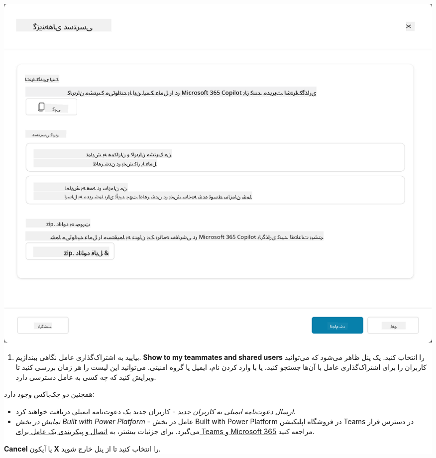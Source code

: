 ![گزینه‌های دسترسی](../../../../../translated_images/3.4_04_AvailabilityOptions.7a7189f3e79617b041b78984a4eb862429bd6bb5584f0fa9b72e68b34bc5f051.fa.png)

1. بیایید به اشتراک‌گذاری عامل نگاهی بیندازیم. **Show to my teammates and shared users** را انتخاب کنید. یک پنل ظاهر می‌شود که می‌توانید کاربران را برای اشتراک‌گذاری عامل با آن‌ها جستجو کنید، یا با وارد کردن نام، ایمیل یا گروه امنیتی. می‌توانید این لیست را هر زمان بررسی کنید تا ویرایش کنید که چه کسی به عامل دسترسی دارد.

همچنین دو چک‌باکس وجود دارد:
- _ارسال دعوت‌نامه ایمیلی به کاربران جدید_ - کاربران جدید یک دعوت‌نامه ایمیلی دریافت خواهند کرد.
- _نمایش در بخش Built with Power Platform_ - عامل در بخش Built with Power Platform در فروشگاه اپلیکیشن Teams در دسترس قرار می‌گیرد.
برای جزئیات بیشتر، به [اتصال و پیکربندی یک عامل برای Teams و Microsoft 365](https://learn.microsoft.com/microsoft-copilot-studio/publication-add-bot-to-microsoft-teams/?WT.mc_id=power-172614-ebenitez) مراجعه کنید.

**Cancel** یا آیکون **X** را انتخاب کنید تا از پنل خارج شوید.
